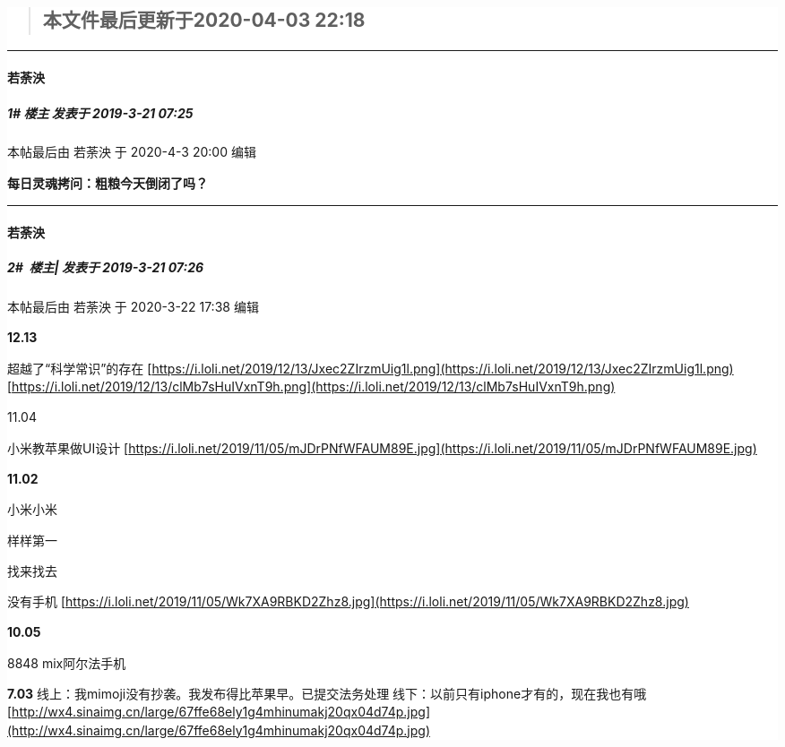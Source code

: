 > ## **本文件最后更新于2020-04-03 22:18** 


-----

####  若荼泱  
##### 1#       楼主       发表于 2019-3-21 07:25


 本帖最后由 若荼泱 于 2020-4-3 20:00 编辑 

<strong>每日灵魂拷问：粗粮今天倒闭了吗？
</strong>


-----

####  若荼泱  
##### 2#         楼主| 发表于 2019-3-21 07:26


 本帖最后由 若荼泱 于 2020-3-22 17:38 编辑 

<strong>12.13</strong>

超越了“科学常识”的存在
[https://i.loli.net/2019/12/13/Jxec2ZIrzmUig1l.png](https://i.loli.net/2019/12/13/Jxec2ZIrzmUig1l.png)
[https://i.loli.net/2019/12/13/clMb7sHuIVxnT9h.png](https://i.loli.net/2019/12/13/clMb7sHuIVxnT9h.png)


11.04

小米教苹果做UI设计
[https://i.loli.net/2019/11/05/mJDrPNfWFAUM89E.jpg](https://i.loli.net/2019/11/05/mJDrPNfWFAUM89E.jpg)


<strong>11.02</strong>

小米小米

样样第一

找来找去

没有手机
[https://i.loli.net/2019/11/05/Wk7XA9RBKD2Zhz8.jpg](https://i.loli.net/2019/11/05/Wk7XA9RBKD2Zhz8.jpg)


<strong>10.05</strong>


8848 mix阿尔法手机


<strong>7.03</strong>
线上：我mimoji没有抄袭。我发布得比苹果早。已提交法务处理
线下：以前只有iphone才有的，现在我也有哦
[http://wx4.sinaimg.cn/large/67ffe68ely1g4mhinumakj20qx04d74p.jpg](http://wx4.sinaimg.cn/large/67ffe68ely1g4mhinumakj20qx04d74p.jpg)
